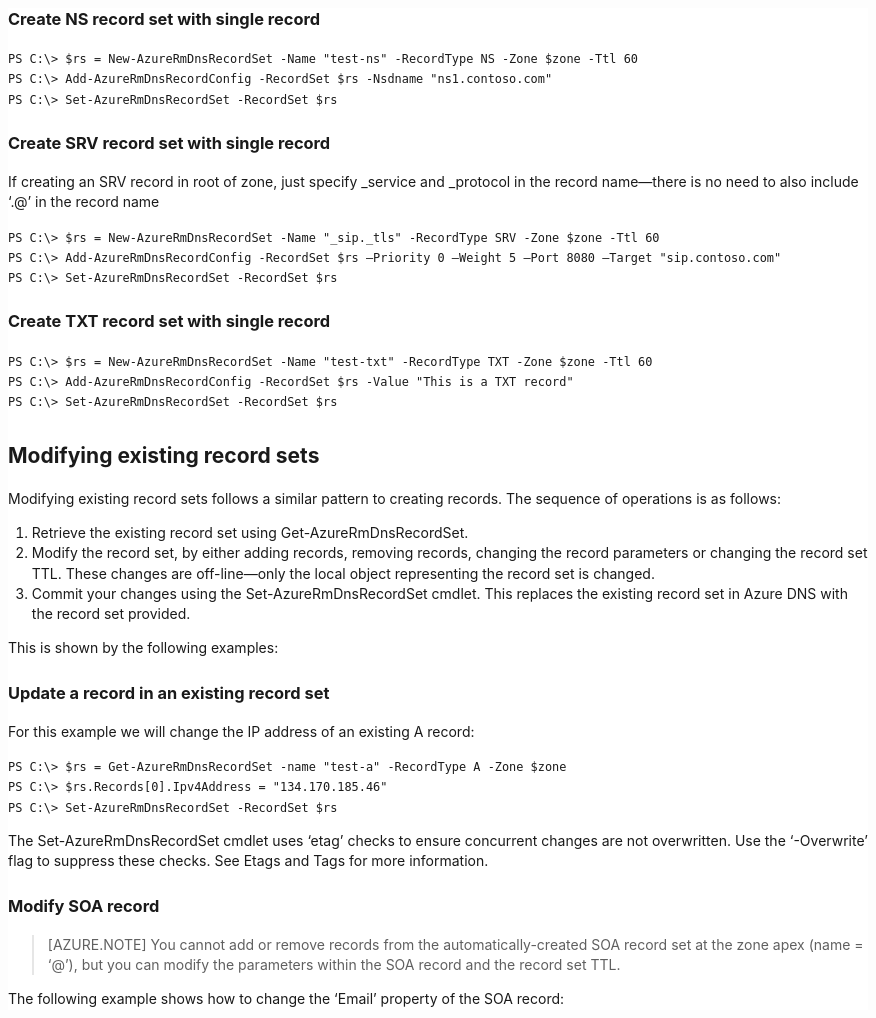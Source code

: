 ### Create NS record set with single record

	PS C:\> $rs = New-AzureRmDnsRecordSet -Name "test-ns" -RecordType NS -Zone $zone -Ttl 60
	PS C:\> Add-AzureRmDnsRecordConfig -RecordSet $rs -Nsdname "ns1.contoso.com"
	PS C:\> Set-AzureRmDnsRecordSet -RecordSet $rs

### Create SRV record set with single record

If creating an SRV record in root of zone, just specify _service and _protocol in the record name—there is no need to also include ‘.@’ in the record name

	PS C:\> $rs = New-AzureRmDnsRecordSet -Name "_sip._tls" -RecordType SRV -Zone $zone -Ttl 60
	PS C:\> Add-AzureRmDnsRecordConfig -RecordSet $rs –Priority 0 –Weight 5 –Port 8080 –Target "sip.contoso.com"
	PS C:\> Set-AzureRmDnsRecordSet -RecordSet $rs

### Create TXT record set with single record

	PS C:\> $rs = New-AzureRmDnsRecordSet -Name "test-txt" -RecordType TXT -Zone $zone -Ttl 60
	PS C:\> Add-AzureRmDnsRecordConfig -RecordSet $rs -Value "This is a TXT record"
	PS C:\> Set-AzureRmDnsRecordSet -RecordSet $rs

## Modifying existing record sets

Modifying existing record sets follows a similar pattern to creating records.  The sequence of operations is as follows:

1.	Retrieve the existing record set using Get-AzureRmDnsRecordSet.
2.	Modify the record set, by either adding records, removing records, changing the record parameters or changing the record set TTL.  These changes are off-line—only the local object representing the record set is changed.
3.	Commit your changes using the Set-AzureRmDnsRecordSet cmdlet.  This replaces the existing record set in Azure DNS with the record set provided.

This is shown by the following examples:

### Update a record in an existing record set

For this example we will change the IP address of an existing A record:

	PS C:\> $rs = Get-AzureRmDnsRecordSet -name "test-a" -RecordType A -Zone $zone 
	PS C:\> $rs.Records[0].Ipv4Address = "134.170.185.46"
	PS C:\> Set-AzureRmDnsRecordSet -RecordSet $rs 

The Set-AzureRmDnsRecordSet cmdlet uses ‘etag’ checks to ensure concurrent changes are not overwritten.  Use the ‘-Overwrite’ flag to suppress these checks.  See Etags and Tags for more information.

### Modify SOA record

>[AZURE.NOTE] You cannot add or remove records from the automatically-created SOA record set at the zone apex (name = ‘@’), but you can modify the parameters within the SOA record and the record set TTL.

The following example shows how to change the ‘Email’ property of the SOA record:
